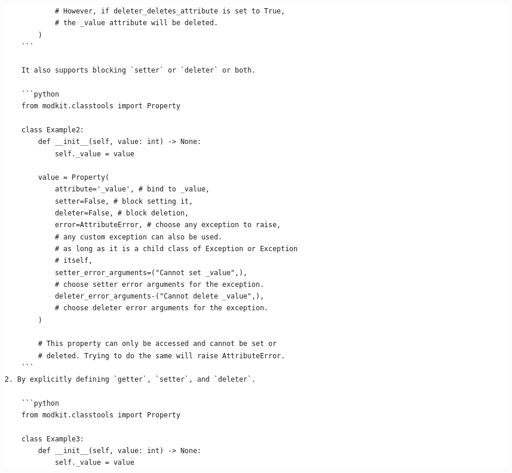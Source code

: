                 # However, if deleter_deletes_attribute is set to True,
                # the _value attribute will be deleted.
            )
        ```

        It also supports blocking `setter` or `deleter` or both.

        ```python
        from modkit.classtools import Property

        class Example2:
            def __init__(self, value: int) -> None:
                self._value = value
            
            value = Property(
                attribute='_value', # bind to _value,
                setter=False, # block setting it,
                deleter=False, # block deletion,
                error=AttributeError, # choose any exception to raise,
                # any custom exception can also be used.
                # as long as it is a child class of Exception or Exception
                # itself,
                setter_error_arguments=("Cannot set _value",),
                # choose setter error arguments for the exception.
                deleter_error_arguments-("Cannot delete _value",),
                # choose deleter error arguments for the exception.
            )

            # This property can only be accessed and cannot be set or
            # deleted. Trying to do the same will raise AttributeError.
        ```
    2. By explicitly defining `getter`, `setter`, and `deleter`.

        ```python
        from modkit.classtools import Property

        class Example3:
            def __init__(self, value: int) -> None:
                self._value = value
            